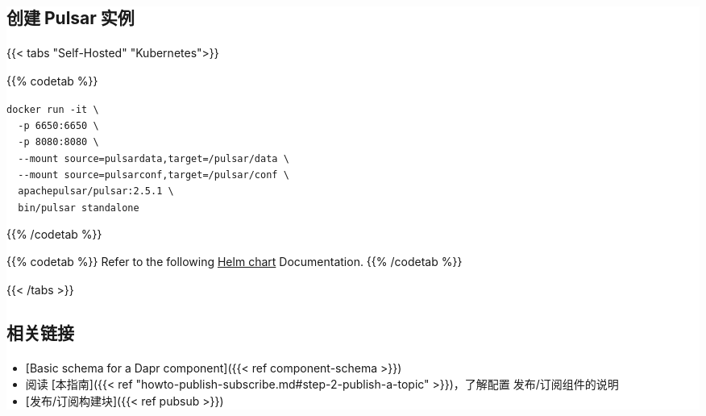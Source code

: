 ## 创建 Pulsar 实例

{{< tabs "Self-Hosted" "Kubernetes">}}

{{% codetab %}}

```
docker run -it \
  -p 6650:6650 \
  -p 8080:8080 \
  --mount source=pulsardata,target=/pulsar/data \
  --mount source=pulsarconf,target=/pulsar/conf \
  apachepulsar/pulsar:2.5.1 \
  bin/pulsar standalone

```

{{% /codetab %}}

{{% codetab %}}
Refer to the following [Helm chart](https://pulsar.apache.org/docs/helm-overview) Documentation.
{{% /codetab %}}

{{< /tabs >}}

## 相关链接

- [Basic schema for a Dapr component]({{< ref component-schema >}})
- 阅读 [本指南]({{< ref "howto-publish-subscribe.md#step-2-publish-a-topic" >}})，了解配置 发布/订阅组件的说明
- [发布/订阅构建块]({{< ref pubsub >}})

